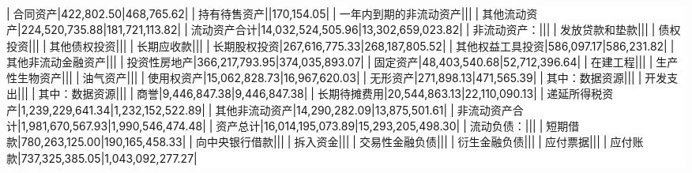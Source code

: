 | 合同资产|422,802.50|468,765.62|
| 持有待售资产||170,154.05|
| 一年内到期的非流动资产|||
| 其他流动资产|224,520,735.88|181,721,113.82|
| 流动资产合计|14,032,524,505.96|13,302,659,023.82|
| 非流动资产：|||
| 发放贷款和垫款|||
| 债权投资|||
| 其他债权投资|||
| 长期应收款|||
| 长期股权投资|267,616,775.33|268,187,805.52|
| 其他权益工具投资|586,097.17|586,231.82|
| 其他非流动金融资产|||
| 投资性房地产|366,217,793.95|374,035,893.07|
| 固定资产|48,403,540.68|52,712,396.64|
| 在建工程|||
| 生产性生物资产|||
| 油气资产|||
| 使用权资产|15,062,828.73|16,967,620.03|
| 无形资产|271,898.13|471,565.39|
| 其中：数据资源|||
| 开发支出|||
| 其中：数据资源|||
| 商誉|9,446,847.38|9,446,847.38|
| 长期待摊费用|20,544,863.13|22,110,090.13|
| 递延所得税资产|1,239,229,641.34|1,232,152,522.89|
| 其他非流动资产|14,290,282.09|13,875,501.61|
| 非流动资产合计|1,981,670,567.93|1,990,546,474.48|
| 资产总计|16,014,195,073.89|15,293,205,498.30|
| 流动负债：|||
| 短期借款|780,263,125.00|190,165,458.33|
| 向中央银行借款|||
| 拆入资金|||
| 交易性金融负债|||
| 衍生金融负债|||
| 应付票据|||
| 应付账款|737,325,385.05|1,043,092,277.27|